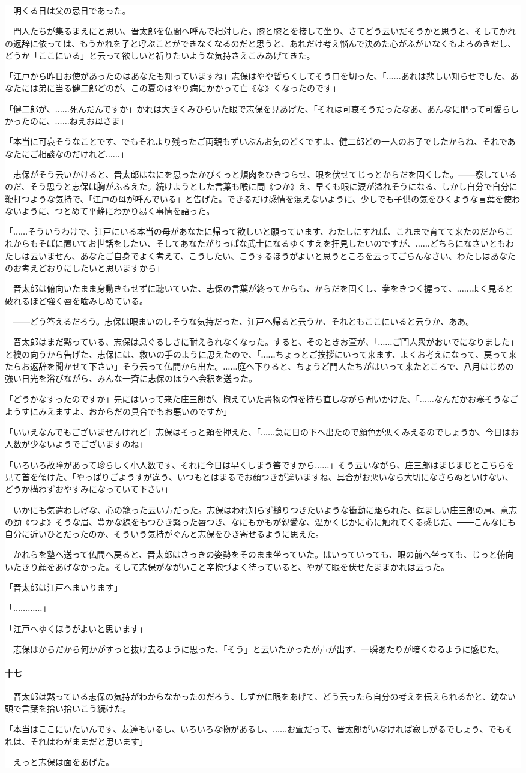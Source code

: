 


　明くる日は父の忌日であった。

　門人たちが集るまえにと思い、晋太郎を仏間へ呼んで相対した。膝と膝とを接して坐り、さてどう云いだそうかと思うと、そしてかれの返辞に依っては、もうかれを子と呼ぶことができなくなるのだと思うと、あれだけ考え悩んで決めた心がふがいなくもよろめきだし、どうか「ここにいる」と云って欲しいと祈りたいような気持さえこみあげてきた。

「江戸から昨日お使があったのはあなたも知っていますね」志保はやや暫らくしてそう口を切った、「……あれは悲しい知らせでした、あなたには弟に当る健二郎どのが、この夏のはやり病にかかって亡《な》くなったのです」

「健二郎が、……死んだんですか」かれは大きくみひらいた眼で志保を見あげた、「それは可哀そうだったなあ、あんなに肥って可愛らしかったのに、……ねえお母さま」

「本当に可哀そうなことです、でもそれより残ったご両親もずいぶんお気のどくですよ、健二郎どの一人のお子でしたからね、それであなたにご相談なのだけれど……」

　志保がそう云いかけると、晋太郎はなにを思ったかびくっと頬肉をひきつらせ、眼を伏せてじっとからだを固くした。――察しているのだ、そう思うと志保は胸がふるえた。続けようとした言葉も喉に閊《つか》え、早くも眼に涙が溢れそうになる、しかし自分で自分に鞭打つような気持で、「江戸の母が呼んでいる」と告げた。できるだけ感情を混えないように、少しでも子供の気をひくような言葉を使わないように、つとめて平静にわかり易く事情を語った。

「……そういうわけで、江戸にいる本当の母があなたに帰って欲しいと願っています、わたしにすれば、これまで育てて来たのだからこれからもそばに置いてお世話をしたい、そしてあなたがりっぱな武士になるゆくすえを拝見したいのですが、……どちらになさいともわたしは云いません、あなたご自身でよく考えて、こうしたい、こうするほうがよいと思うところを云ってごらんなさい、わたしはあなたのお考えどおりにしたいと思いますから」

　晋太郎は俯向いたまま身動きもせずに聴いていた、志保の言葉が終ってからも、からだを固くし、拳をきつく握って、……よく見ると破れるほど強く唇を噛みしめている。

　――どう答えるだろう。志保は眼まいのしそうな気持だった、江戸へ帰ると云うか、それともここにいると云うか、ああ。

　晋太郎はまだ黙っている、志保は息ぐるしさに耐えられなくなった。すると、そのときお萱が、「……ご門人衆がおいでになりました」と襖の向うから告げた、志保には、救いの手のように思えたので、「……ちょっとご挨拶にいって来ます、よくお考えになって、戻って来たらお返辞を聞かせて下さい」そう云って仏間から出た。……庭へ下りると、ちょうど門人たちがはいって来たところで、八月はじめの強い日光を浴びながら、みんな一斉に志保のほうへ会釈を送った。

「どうかなすったのですか」先にはいって来た庄三郎が、抱えていた書物の包を持ち直しながら問いかけた、「……なんだかお寒そうなごようすにみえますよ、おからだの具合でもお悪いのですか」

「いいえなんでもございませんけれど」志保はそっと頬を押えた、「……急に日の下へ出たので顔色が悪くみえるのでしょうか、今日はお人数が少ないようでございますのね」

「いろいろ故障があって珍らしく小人数です、それに今日は早くしまう筈ですから……」そう云いながら、庄三郎はまじまじとこちらを見て首を傾けた、「やっぱりごようすが違う、いつもとはまるでお顔つきが違いますね、具合がお悪いなら大切になさらぬといけない、どうか構わずおやすみになっていて下さい」

　いかにも気遣わしげな、心の籠った云い方だった。志保はわれ知らず縋りつきたいような衝動に駆られた、逞ましい庄三郎の肩、意志の勁《つよ》そうな眉、豊かな線をもつひき緊った唇つき、なにもかもが親愛な、温かくじかに心に触れてくる感じだ、――こんなにも自分に近いひとだったのか、そういう気持がぐんと志保をひき寄せるように思えた。

　かれらを塾へ送って仏間へ戻ると、晋太郎はさっきの姿勢をそのまま坐っていた。はいっていっても、眼の前へ坐っても、じっと俯向いたきり顔をあげなかった。そして志保がながいこと辛抱づよく待っていると、やがて眼を伏せたままかれは云った。

「晋太郎は江戸へまいります」

「…………」

「江戸へゆくほうがよいと思います」

　志保はからだから何かがすっと抜け去るように思った、「そう」と云いたかったが声が出ず、一瞬あたりが暗くなるように感じた。



#### 十七




　晋太郎は黙っている志保の気持がわからなかったのだろう、しずかに眼をあげて、どう云ったら自分の考えを伝えられるかと、幼ない頭で言葉を拾い拾いこう続けた。

「本当はここにいたいんです、友達もいるし、いろいろな物があるし、……お萱だって、晋太郎がいなければ寂しがるでしょう、でもそれは、それはわがままだと思います」

　えっと志保は面をあげた。
